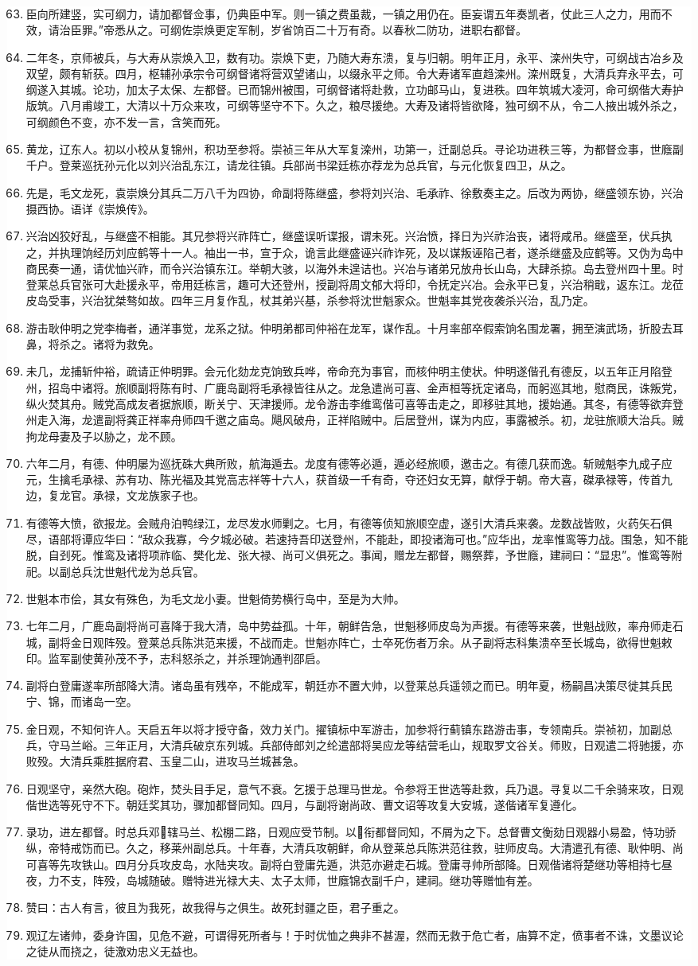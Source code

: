 63. <span id="列传第一百五十九-63"></span>
臣向所建竖，实可纲力，请加都督佥事，仍典臣中军。则一镇之费虽裁，一镇之用仍在。臣妄谓五年奏凯者，仗此三人之力，用而不效，请治臣罪。”帝悉从之。可纲佐崇焕更定军制，岁省饷百二十万有奇。以春秋二防功，进职右都督。

64. <span id="列传第一百五十九-64"></span>
二年冬，京师被兵，与大寿从崇焕入卫，数有功。崇焕下吏，乃随大寿东溃，复与归朝。明年正月，永平、滦州失守，可纲战古冶乡及双望，颇有斩获。四月，枢辅孙承宗令可纲督诸将营双望诸山，以缀永平之师。令大寿诸军直趋滦州。滦州既复，大清兵弃永平去，可纲遂入其城。论功，加太子太保、左都督。已而锦州被围，可纲督诸将赴救，立功邮马山，复进秩。四年筑城大凌河，命可纲偕大寿护版筑。八月甫竣工，大清以十万众来攻，可纲等坚守不下。久之，粮尽援绝。大寿及诸将皆欲降，独可纲不从，令二人掖出城外杀之，可纲颜色不变，亦不发一言，含笑而死。

65. <span id="列传第一百五十九-65"></span>
黄龙，辽东人。初以小校从复锦州，积功至参将。崇祯三年从大军复滦州，功第一，迁副总兵。寻论功进秩三等，为都督佥事，世廕副千户。登莱巡抚孙元化以刘兴治乱东江，请龙往镇。兵部尚书梁廷栋亦荐龙为总兵官，与元化恢复四卫，从之。

66. <span id="列传第一百五十九-66"></span>
先是，毛文龙死，袁崇焕分其兵二万八千为四协，命副将陈继盛，参将刘兴治、毛承祚、徐敷奏主之。后改为两协，继盛领东协，兴治摄西协。语详《崇焕传》。

67. <span id="列传第一百五十九-67"></span>
兴治凶狡好乱，与继盛不相能。其兄参将兴祚阵亡，继盛误听谍报，谓未死。兴治愤，择日为兴祚治丧，诸将咸吊。继盛至，伏兵执之，并执理饷经历刘应鹤等十一人。袖出一书，宣于众，诡言此继盛诬兴祚诈死，及以谋叛诬陷己者，遂杀继盛及应鹤等。又伪为岛中商民奏一通，请优恤兴祚，而令兴治镇东江。举朝大骇，以海外未遑诘也。兴冶与诸弟兄放舟长山岛，大肆杀掠。岛去登州四十里。时登莱总兵官张可大赴援永平，帝用廷栋言，趣可大还登州，授副将周文郁大将印，令抚定兴冶。会永平已复，兴治稍戢，返东江。龙莅皮岛受事，兴治犹桀骜如故。四年三月复作乱，杖其弟兴基，杀参将沈世魁家众。世魁率其党夜袭杀兴治，乱乃定。

68. <span id="列传第一百五十九-68"></span>
游击耿仲明之党李梅者，通洋事觉，龙系之狱。仲明弟都司仲裕在龙军，谋作乱。十月率部卒假索饷名围龙署，拥至演武场，折股去耳鼻，将杀之。诸将为救免。

69. <span id="列传第一百五十九-69"></span>
未几，龙捕斩仲裕，疏请正仲明罪。会元化劾龙克饷致兵哗，帝命充为事官，而核仲明主使状。仲明遂偕孔有德反，以五年正月陷登州，招岛中诸将。旅顺副将陈有时、广鹿岛副将毛承禄皆往从之。龙急遣尚可喜、金声桓等抚定诸岛，而躬巡其地，慰商民，诛叛党，纵火焚其舟。贼党高成友者据旅顺，断关宁、天津援师。龙令游击李维鸾偕可喜等击走之，即移驻其地，援始通。其冬，有德等欲弃登州走入海，龙遣副将龚正祥率舟师四千邀之庙岛。飓风破舟，正祥陷贼中。后居登州，谋为内应，事露被杀。初，龙驻旅顺大治兵。贼拘龙母妻及子以胁之，龙不顾。

70. <span id="列传第一百五十九-70"></span>
六年二月，有德、仲明屡为巡抚硃大典所败，航海遁去。龙度有德等必遁，遁必经旅顺，邀击之。有德几获而逸。斩贼魁李九成子应元，生擒毛承禄、苏有功、陈光福及其党高志祥等十六人，获首级一千有奇，夺还妇女无算，献俘于朝。帝大喜，磔承禄等，传首九边，复龙官。承禄，文龙族家子也。

71. <span id="列传第一百五十九-71"></span>
有德等大愤，欲报龙。会贼舟泊鸭绿江，龙尽发水师剿之。七月，有德等侦知旅顺空虚，遂引大清兵来袭。龙数战皆败，火药矢石俱尽，语部将谭应华曰：“敌众我寡，今夕城必破。若速持吾印送登州，不能赴，即投诸海可也。”应华出，龙率惟鸾等力战。围急，知不能脱，自刭死。惟鸾及诸将项祚临、樊化龙、张大禄、尚可义俱死之。事闻，赠龙左都督，赐祭葬，予世廕，建祠曰：“显忠”。惟鸾等附祀。以副总兵沈世魁代龙为总兵官。

72. <span id="列传第一百五十九-72"></span>
世魁本市侩，其女有殊色，为毛文龙小妻。世魁倚势横行岛中，至是为大帅。

73. <span id="列传第一百五十九-73"></span>
七年二月，广鹿岛副将尚可喜降于我大清，岛中势益孤。十年，朝鲜告急，世魁移师皮岛为声援。有德等来袭，世魁战败，率舟师走石城，副将金日观阵殁。登莱总兵陈洪范来援，不战而走。世魁亦阵亡，士卒死伤者万余。从子副将志科集溃卒至长城岛，欲得世魁敕印。监军副使黄孙茂不予，志科怒杀之，并杀理饷通判邵启。

74. <span id="列传第一百五十九-74"></span>
副将白登庸遂率所部降大清。诸岛虽有残卒，不能成军，朝廷亦不置大帅，以登莱总兵遥领之而已。明年夏，杨嗣昌决策尽徙其兵民宁、锦，而诸岛一空。

75. <span id="列传第一百五十九-75"></span>
金日观，不知何许人。天启五年以将才授守备，效力关门。擢镇标中军游击，加参将行蓟镇东路游击事，专领南兵。崇祯初，加副总兵，守马兰峪。三年正月，大清兵破京东列城。兵部侍郎刘之纶遣部将吴应龙等结营毛山，规取罗文谷关。师败，日观遣二将驰援，亦败殁。大清兵乘胜据府君、玉皇二山，进攻马兰城甚急。

76. <span id="列传第一百五十九-76"></span>
日观坚守，亲然大砲。砲炸，焚头目手足，意气不衰。乞援于总理马世龙。令参将王世选等赴救，兵乃退。寻复以二千余骑来攻，日观偕世选等死守不下。朝廷奖其功，骤加都督同知。四月，与副将谢尚政、曹文诏等攻复大安城，遂偕诸军复遵化。

77. <span id="列传第一百五十九-77"></span>
录功，进左都督。时总兵邓辖马兰、松棚二路，日观应受节制。以衔都督同知，不屑为之下。总督曹文衡劾日观器小易盈，恃功骄纵，帝特戒饬而已。久之，移莱州副总兵。十年春，大清兵攻朝鲜，命从登莱总兵陈洪范往救，驻师皮岛。大清遣孔有德、耿仲明、尚可喜等先攻铁山。四月分兵攻皮岛，水陆夹攻。副将白登庸先遁，洪范亦避走石城。登庸寻帅所部降。日观偕诸将楚继功等相持七昼夜，力不支，阵殁，岛城随破。赠特进光禄大夫、太子太师，世廕锦衣副千户，建祠。继功等赠恤有差。

78. <span id="列传第一百五十九-78"></span>
赞曰：古人有言，彼且为我死，故我得与之俱生。故死封疆之臣，君子重之。

79. <span id="列传第一百五十九-79"></span>
观辽左诸帅，委身许国，见危不避，可谓得死所者与！于时优恤之典非不甚渥，然而无救于危亡者，庙算不定，偾事者不诛，文墨议论之徒从而挠之，徒激劝忠义无益也。

